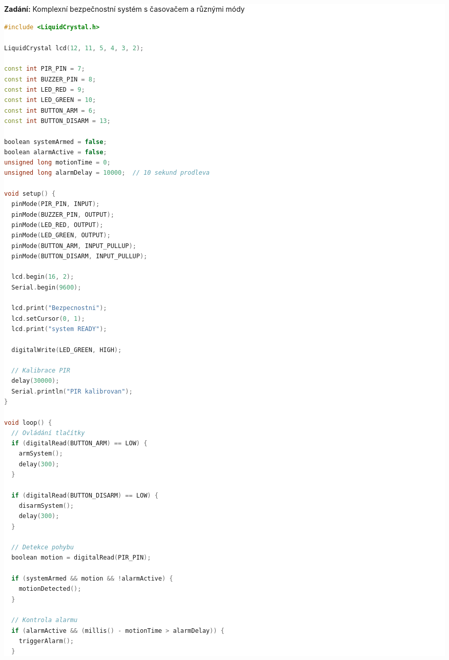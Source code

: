 **Zadání:** Komplexní bezpečnostní systém s časovačem a různými módy

```cpp
#include <LiquidCrystal.h>

LiquidCrystal lcd(12, 11, 5, 4, 3, 2);

const int PIR_PIN = 7;
const int BUZZER_PIN = 8;
const int LED_RED = 9;
const int LED_GREEN = 10;
const int BUTTON_ARM = 6;
const int BUTTON_DISARM = 13;

boolean systemArmed = false;
boolean alarmActive = false;
unsigned long motionTime = 0;
unsigned long alarmDelay = 10000;  // 10 sekund prodleva

void setup() {
  pinMode(PIR_PIN, INPUT);
  pinMode(BUZZER_PIN, OUTPUT);
  pinMode(LED_RED, OUTPUT);
  pinMode(LED_GREEN, OUTPUT);
  pinMode(BUTTON_ARM, INPUT_PULLUP);
  pinMode(BUTTON_DISARM, INPUT_PULLUP);
  
  lcd.begin(16, 2);
  Serial.begin(9600);
  
  lcd.print("Bezpecnostni");
  lcd.setCursor(0, 1);
  lcd.print("system READY");
  
  digitalWrite(LED_GREEN, HIGH);
  
  // Kalibrace PIR
  delay(30000);
  Serial.println("PIR kalibrovan");
}

void loop() {
  // Ovládání tlačítky
  if (digitalRead(BUTTON_ARM) == LOW) {
    armSystem();
    delay(300);
  }
  
  if (digitalRead(BUTTON_DISARM) == LOW) {
    disarmSystem();
    delay(300);
  }
  
  // Detekce pohybu
  boolean motion = digitalRead(PIR_PIN);
  
  if (systemArmed && motion && !alarmActive) {
    motionDetected();
  }
  
  // Kontrola alarmu
  if (alarmActive && (millis() - motionTime > alarmDelay)) {
    triggerAlarm();
  }
```